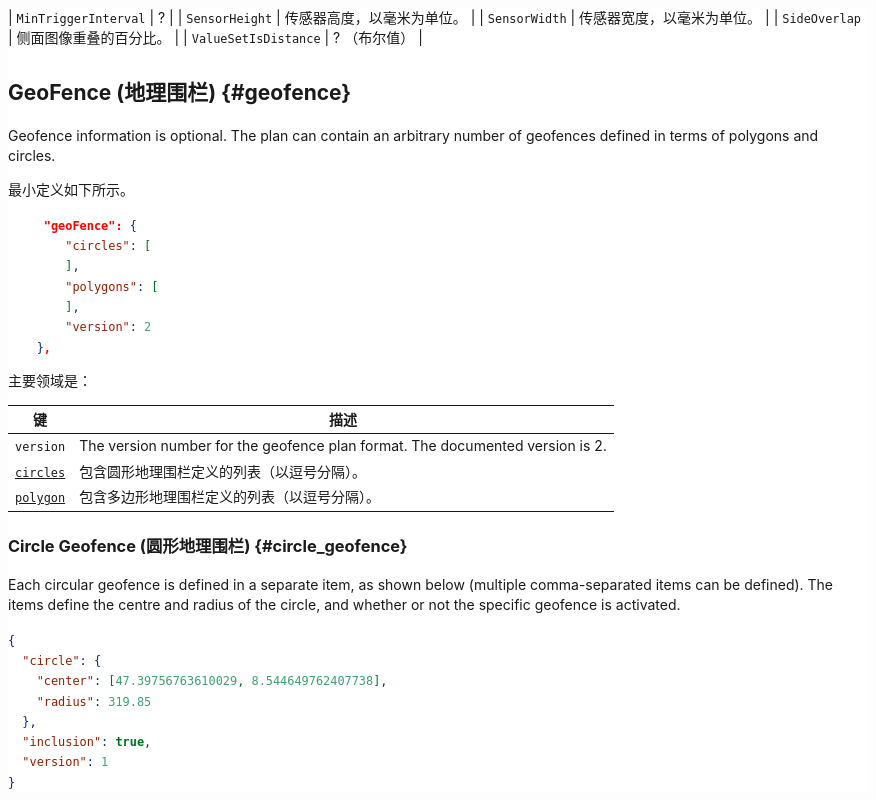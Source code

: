 | `MinTriggerInterval`        | ?                                                                                                                                                                                                                                                                                                        |
| `SensorHeight`              | 传感器高度，以毫米为单位。                                                                                                                                                                                                                                                                                            |
| `SensorWidth`               | 传感器宽度，以毫米为单位。                                                                                                                                                                                                                                                                                            |
| `SideOverlap`               | 侧面图像重叠的百分比。                                                                                                                                                                                                                                                                                              |
| `ValueSetIsDistance`        | ? （布尔值）                                                                                                                                                                                                                                                                                                  |

## GeoFence (地理围栏) {#geofence}

Geofence information is optional.
The plan can contain an arbitrary number of geofences defined in terms of polygons and circles.

最小定义如下所示。

```json
     "geoFence": {
        "circles": [
        ],
        "polygons": [
        ],
        "version": 2
    },
```

主要领域是：

| 键                              | 描述                                                                                                            |
| ------------------------------ | ------------------------------------------------------------------------------------------------------------- |
| `version`                      | The version number for the geofence plan format. The documented version is 2. |
| [`circles`](#circle_geofence)  | 包含圆形地理围栏定义的列表（以逗号分隔）。                                                                                         |
| [`polygon`](#polygon_geofence) | 包含多边形地理围栏定义的列表（以逗号分隔）。                                                                                        |

### Circle Geofence (圆形地理围栏) {#circle_geofence}

Each circular geofence is defined in a separate item, as shown below (multiple comma-separated items can be defined).
The items define the centre and radius of the circle, and whether or not the specific geofence is activated.

```json
{
  "circle": {
    "center": [47.39756763610029, 8.544649762407738],
    "radius": 319.85
  },
  "inclusion": true,
  "version": 1
}
```
